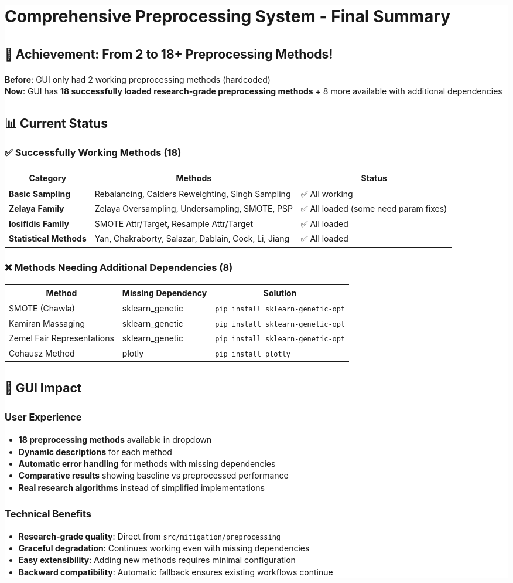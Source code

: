 # Comprehensive Preprocessing System - Final Summary

## 🎯 Achievement: From 2 to 18+ Preprocessing Methods!

**Before**: GUI only had 2 working preprocessing methods (hardcoded)  
**Now**: GUI has **18 successfully loaded research-grade preprocessing methods** + 8 more available with additional dependencies

## 📊 Current Status

### ✅ Successfully Working Methods (18)

| Category | Methods | Status |
|----------|---------|---------|
| **Basic Sampling** | Rebalancing, Calders Reweighting, Singh Sampling | ✅ All working |
| **Zelaya Family** | Zelaya Oversampling, Undersampling, SMOTE, PSP | ✅ All loaded (some need param fixes) |
| **Iosifidis Family** | SMOTE Attr/Target, Resample Attr/Target | ✅ All loaded |
| **Statistical Methods** | Yan, Chakraborty, Salazar, Dablain, Cock, Li, Jiang | ✅ All loaded |

### ❌ Methods Needing Additional Dependencies (8)

| Method | Missing Dependency | Solution |
|--------|-------------------|----------|
| SMOTE (Chawla) | sklearn_genetic | `pip install sklearn-genetic-opt` |
| Kamiran Massaging | sklearn_genetic | `pip install sklearn-genetic-opt` |
| Zemel Fair Representations | sklearn_genetic | `pip install sklearn-genetic-opt` |
| Cohausz Method | plotly | `pip install plotly` |

## 🚀 GUI Impact

### User Experience
- **18 preprocessing methods** available in dropdown
- **Dynamic descriptions** for each method  
- **Automatic error handling** for methods with missing dependencies
- **Comparative results** showing baseline vs preprocessed performance
- **Real research algorithms** instead of simplified implementations

### Technical Benefits
- **Research-grade quality**: Direct from `src/mitigation/preprocessing`
- **Graceful degradation**: Continues working even with missing dependencies
- **Easy extensibility**: Adding new methods requires minimal configuration
- **Backward compatibility**: Automatic fallback ensures existing workflows continue
